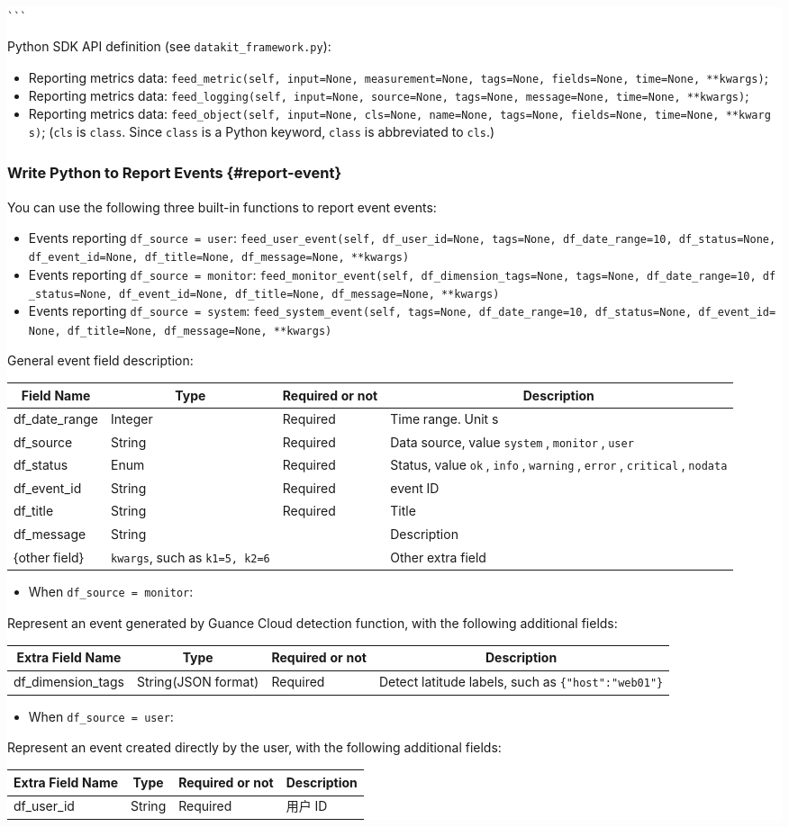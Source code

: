    ```

Python SDK API definition (see `datakit_framework.py`):

- Reporting metrics data: `feed_metric(self, input=None, measurement=None, tags=None, fields=None, time=None, **kwargs)`;
- Reporting metrics data: `feed_logging(self, input=None, source=None, tags=None, message=None, time=None, **kwargs)`;
- Reporting metrics data: `feed_object(self, input=None, cls=None, name=None, tags=None, fields=None, time=None, **kwargs)`; (`cls` is `class`. Since `class` is a Python keyword, `class` is abbreviated to `cls`.)

### Write Python to Report Events {#report-event}

You can use the following three built-in functions to report event events:

- Events reporting `df_source = user`: `feed_user_event(self, df_user_id=None, tags=None, df_date_range=10, df_status=None, df_event_id=None, df_title=None, df_message=None, **kwargs)`
- Events reporting `df_source = monitor`: `feed_monitor_event(self, df_dimension_tags=None, tags=None, df_date_range=10, df_status=None, df_event_id=None, df_title=None, df_message=None, **kwargs)`
- Events reporting `df_source = system`: `feed_system_event(self, tags=None, df_date_range=10, df_status=None, df_event_id=None, df_title=None, df_message=None, **kwargs)`

General event field description:

|  Field Name   | Type  | Required or not  | Description  |
|  ----  | ----  | ----  | ----  |
| df_date_range  | Integer | Required | Time range. Unit s |
| df_source  | String | Required | Data source, value `system` , `monitor` , `user` |
| df_status  | Enum | Required | Status, value `ok` , `info` , `warning` , `error` , `critical` , `nodata` |
| df_event_id  | String | Required | event ID |
| df_title  | String | Required | Title |
| df_message  | String |  | Description |
| {other field}  | `kwargs`, such as `k1=5, k2=6` |  | Other extra field |

- When `df_source = monitor`:

Represent an event generated by Guance Cloud detection function, with the following additional fields:

|  Extra Field Name   | Type  | Required or not  | Description  |
|  ----  | ----  | ----  | ----  |
| df_dimension_tags  | String(JSON format) | Required | Detect latitude labels, such as `{"host":"web01"}` |

- When `df_source = user`:

Represent an event created directly by the user, with the following additional fields:

|  Extra Field Name   | Type  | Required or not | Description  |
|  ----  | ----  | ----  | ----  |
| df_user_id  | String | Required | 用户 ID |
